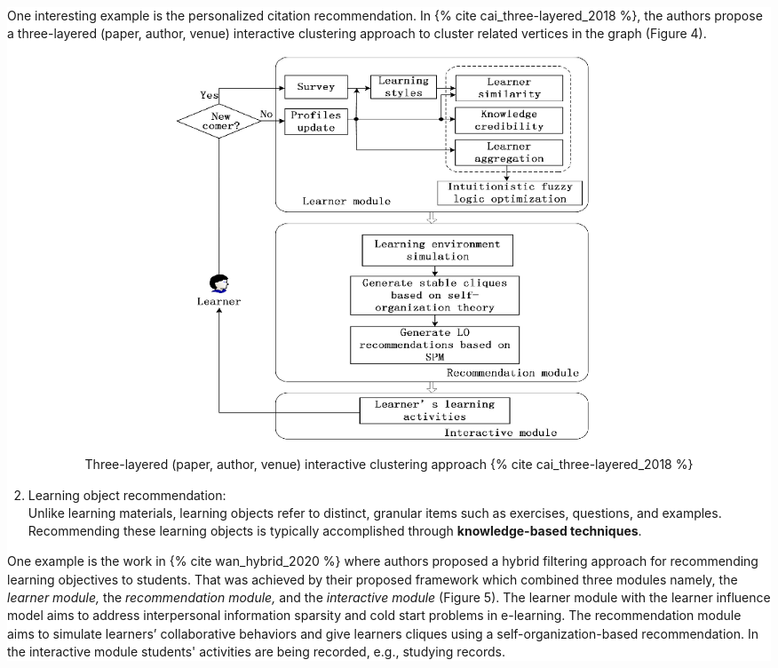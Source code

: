 One interesting example is the personalized citation recommendation. In {% cite cai_three-layered_2018 %}, the authors propose a three-layered (paper, author, venue) interactive clustering approach to cluster related vertices in the graph (Figure 4).

<p align="center">
<img src="https://github.com/Hasan-AR/detel-book/blob/7ee52bfde0078ec63727c09102cbefbc64b691de/assets/images/framework_three_modules.png" alt="Internal Image" width="500px">
<br>Three-layered (paper, author, venue) interactive clustering approach {% cite cai_three-layered_2018 %}
</p>

2. Learning object recommendation:  
        Unlike learning materials, learning objects refer to distinct, granular items such as exercises, questions, and examples. Recommending these learning objects is typically accomplished through **knowledge-based techniques**.

One example is the work in {% cite wan_hybrid_2020 %} where authors proposed a hybrid filtering approach for recommending learning objectives to students. That was achieved by their proposed framework which combined three modules namely, the _learner module,_ the _recommendation module,_ and the _interactive module_ (Figure 5). The learner module with the learner influence model aims to address interpersonal information sparsity and cold start problems in e-learning. The recommendation module aims to simulate learners’ collaborative behaviors and give learners cliques using a self-organization-based recommendation. In the interactive module students' activities are being recorded, e.g., studying records.
